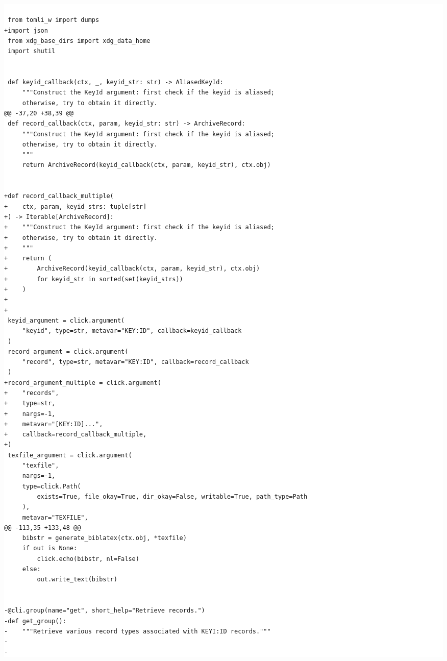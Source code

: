 ```
 
 from tomli_w import dumps
+import json
 from xdg_base_dirs import xdg_data_home
 import shutil
 
 
 def keyid_callback(ctx, _, keyid_str: str) -> AliasedKeyId:
     """Construct the KeyId argument: first check if the keyid is aliased;
     otherwise, try to obtain it directly.
@@ -37,20 +38,39 @@
 def record_callback(ctx, param, keyid_str: str) -> ArchiveRecord:
     """Construct the KeyId argument: first check if the keyid is aliased;
     otherwise, try to obtain it directly.
     """
     return ArchiveRecord(keyid_callback(ctx, param, keyid_str), ctx.obj)
 
 
+def record_callback_multiple(
+    ctx, param, keyid_strs: tuple[str]
+) -> Iterable[ArchiveRecord]:
+    """Construct the KeyId argument: first check if the keyid is aliased;
+    otherwise, try to obtain it directly.
+    """
+    return (
+        ArchiveRecord(keyid_callback(ctx, param, keyid_str), ctx.obj)
+        for keyid_str in sorted(set(keyid_strs))
+    )
+
+
 keyid_argument = click.argument(
     "keyid", type=str, metavar="KEY:ID", callback=keyid_callback
 )
 record_argument = click.argument(
     "record", type=str, metavar="KEY:ID", callback=record_callback
 )
+record_argument_multiple = click.argument(
+    "records",
+    type=str,
+    nargs=-1,
+    metavar="[KEY:ID]...",
+    callback=record_callback_multiple,
+)
 texfile_argument = click.argument(
     "texfile",
     nargs=-1,
     type=click.Path(
         exists=True, file_okay=True, dir_okay=False, writable=True, path_type=Path
     ),
     metavar="TEXFILE",
@@ -113,35 +133,48 @@
     bibstr = generate_biblatex(ctx.obj, *texfile)
     if out is None:
         click.echo(bibstr, nl=False)
     else:
         out.write_text(bibstr)
 
 
-@cli.group(name="get", short_help="Retrieve records.")
-def get_group():
-    """Retrieve various record types associated with KEYI:ID records."""
-
-
```